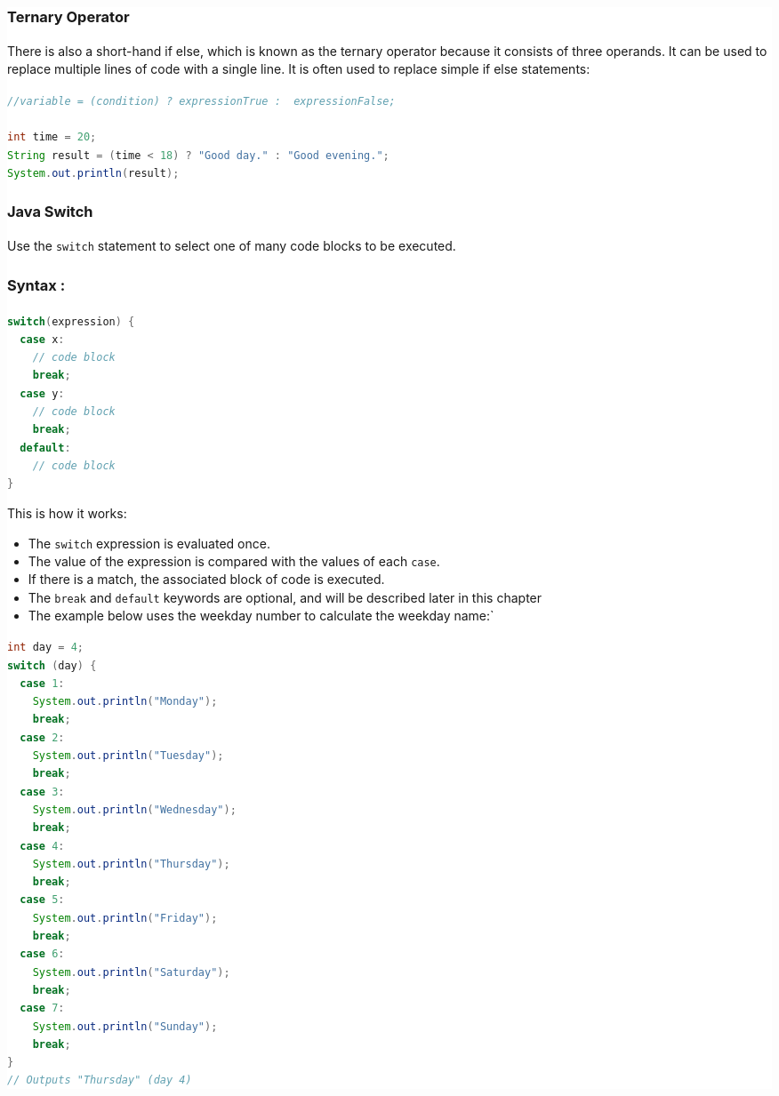 ### Ternary Operator

There is also a short-hand if else, which is known as the ternary operator because it consists of three operands. It can be used to replace multiple lines of code with a single line. It is often used to replace simple if else statements:
```java
//variable = (condition) ? expressionTrue :  expressionFalse;

int time = 20;
String result = (time < 18) ? "Good day." : "Good evening.";
System.out.println(result);
```

### Java Switch

Use the ``switch`` statement to select one of many code blocks to be executed.

### Syntax :

```java
switch(expression) {
  case x:
    // code block
    break;
  case y:
    // code block
    break;
  default:
    // code block
}
```
This is how it works:

- The ``switch`` expression is evaluated once.
- The value of the expression is compared with the values of each ``case``.
- If there is a match, the associated block of code is executed.
- The ``break`` and ``default`` keywords are optional, and will be described later in this chapter
- The example below uses the weekday number to calculate the weekday name:`

```java
int day = 4;
switch (day) {
  case 1:
    System.out.println("Monday");
    break;
  case 2:
    System.out.println("Tuesday");
    break;
  case 3:
    System.out.println("Wednesday");
    break;
  case 4:
    System.out.println("Thursday");
    break;
  case 5:
    System.out.println("Friday");
    break;
  case 6:
    System.out.println("Saturday");
    break;
  case 7:
    System.out.println("Sunday");
    break;
}
// Outputs "Thursday" (day 4)
```